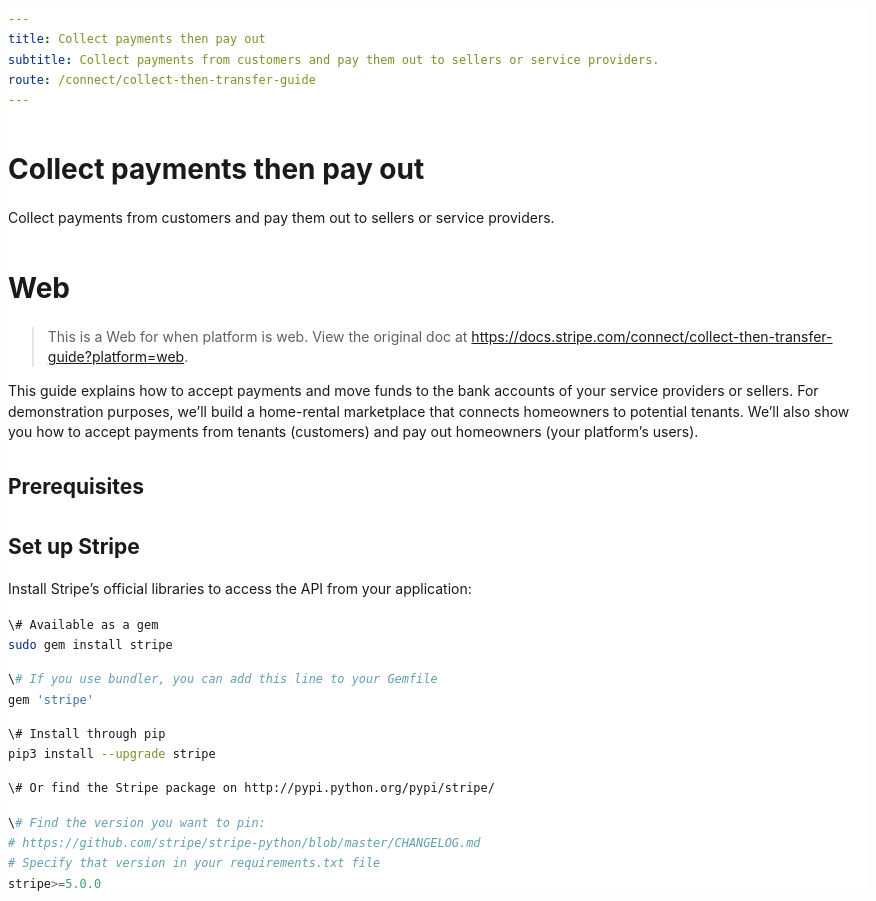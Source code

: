 ```yaml
---
title: Collect payments then pay out
subtitle: Collect payments from customers and pay them out to sellers or service providers.
route: /connect/collect-then-transfer-guide
---
```


# Collect payments then pay out

Collect payments from customers and pay them out to sellers or service providers.

# Web

> This is a Web for when platform is web. View the original doc at https://docs.stripe.com/connect/collect-then-transfer-guide?platform=web.

This guide explains how to accept payments and move funds to the bank accounts of your service providers or sellers. For demonstration purposes, we’ll build a home-rental marketplace that connects homeowners to potential tenants. We’ll also show you how to accept payments from tenants (customers) and pay out homeowners (your platform’s users).

## Prerequisites

## Set up Stripe

Install Stripe’s official libraries to access the API from your application:

```bash
\# Available as a gem
sudo gem install stripe
```

```ruby
\# If you use bundler, you can add this line to your Gemfile
gem 'stripe'
```

```bash
\# Install through pip
pip3 install --upgrade stripe
```

```bash
\# Or find the Stripe package on http://pypi.python.org/pypi/stripe/
```

```python
\# Find the version you want to pin:
# https://github.com/stripe/stripe-python/blob/master/CHANGELOG.md
# Specify that version in your requirements.txt file
stripe>=5.0.0
```
